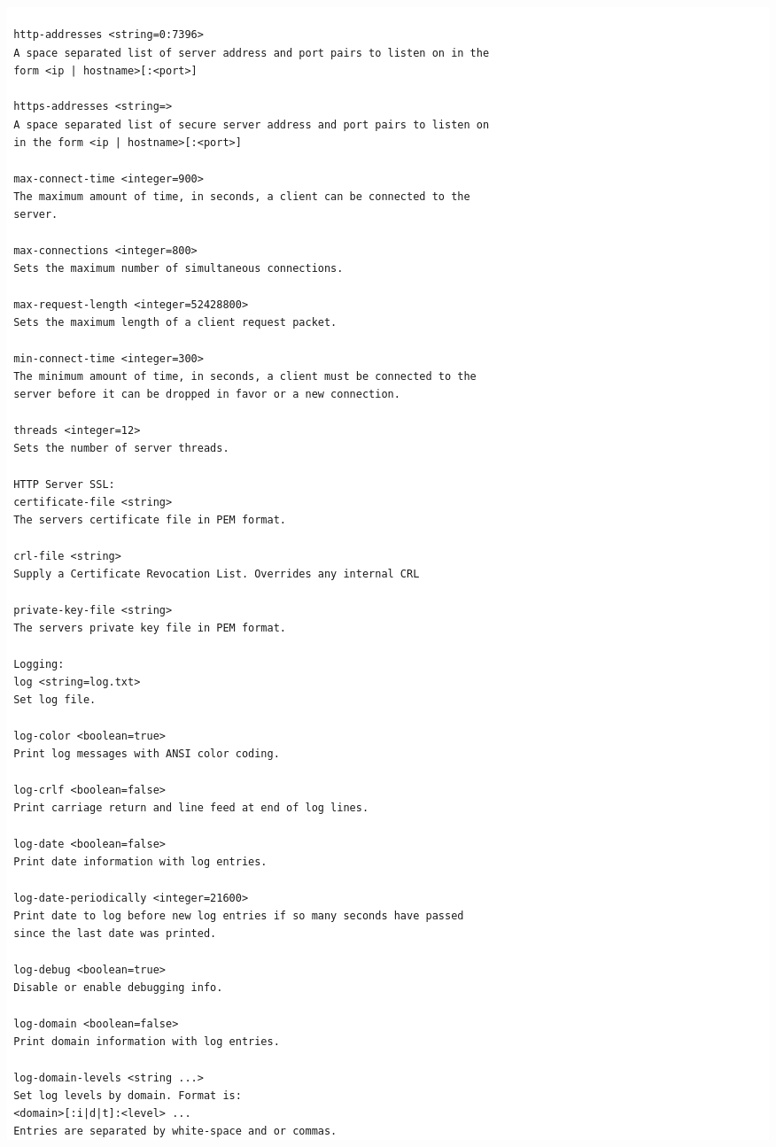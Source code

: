 ```
 
 http-addresses <string=0:7396>
 A space separated list of server address and port pairs to listen on in the
 form <ip | hostname>[:<port>]
 
 https-addresses <string=>
 A space separated list of secure server address and port pairs to listen on
 in the form <ip | hostname>[:<port>]
 
 max-connect-time <integer=900>
 The maximum amount of time, in seconds, a client can be connected to the
 server.
 
 max-connections <integer=800>
 Sets the maximum number of simultaneous connections.
 
 max-request-length <integer=52428800>
 Sets the maximum length of a client request packet.
 
 min-connect-time <integer=300>
 The minimum amount of time, in seconds, a client must be connected to the
 server before it can be dropped in favor or a new connection.
 
 threads <integer=12>
 Sets the number of server threads.
 
 HTTP Server SSL:
 certificate-file <string>
 The servers certificate file in PEM format.
 
 crl-file <string>
 Supply a Certificate Revocation List. Overrides any internal CRL
 
 private-key-file <string>
 The servers private key file in PEM format.
 
 Logging:
 log <string=log.txt>
 Set log file.
 
 log-color <boolean=true>
 Print log messages with ANSI color coding.
 
 log-crlf <boolean=false>
 Print carriage return and line feed at end of log lines.
 
 log-date <boolean=false>
 Print date information with log entries.
 
 log-date-periodically <integer=21600>
 Print date to log before new log entries if so many seconds have passed
 since the last date was printed.
 
 log-debug <boolean=true>
 Disable or enable debugging info.
 
 log-domain <boolean=false>
 Print domain information with log entries.
 
 log-domain-levels <string ...>
 Set log levels by domain. Format is:
 <domain>[:i|d|t]:<level> ...
 Entries are separated by white-space and or commas.
```
